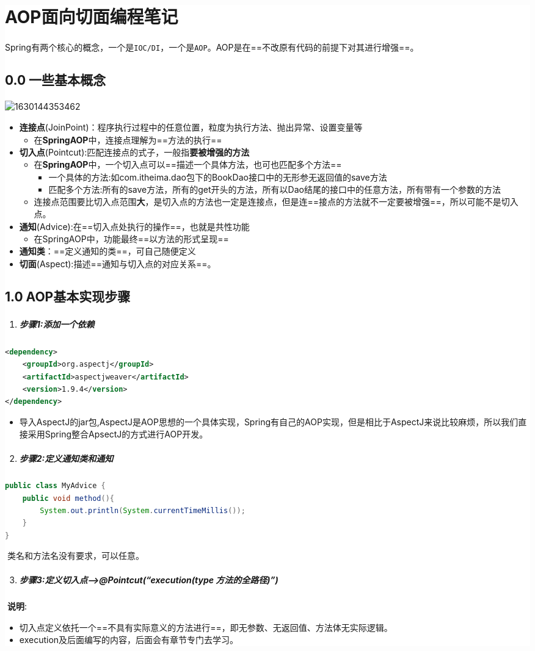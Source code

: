 # AOP面向切面编程笔记

​	Spring有两个核心的概念，一个是`IOC/DI`，一个是`AOP`。AOP是在==不改原有代码的前提下对其进行增强==。

## 0.0	一些基本概念

![1630144353462](https://mytyporapicute.oss-cn-guangzhou.aliyuncs.com/typoraPics/1630144353462.png)

* **连接点**(JoinPoint)：程序执行过程中的任意位置，粒度为执行方法、抛出异常、设置变量等
    * 在**SpringAOP**中，连接点理解为==方法的执行==
* **切入点**(Pointcut):匹配连接点的式子，一般指**要被增强的方法**
    * 在**SpringAOP**中，一个切入点可以==描述一个具体方法，也可也匹配多个方法==
        * 一个具体的方法:如com.itheima.dao包下的BookDao接口中的无形参无返回值的save方法
        * 匹配多个方法:所有的save方法，所有的get开头的方法，所有以Dao结尾的接口中的任意方法，所有带有一个参数的方法
    * 连接点范围要比切入点范围**大**，是切入点的方法也一定是连接点，但是连==接点的方法就不一定要被增强==，所以可能不是切入点。
* **通知**(Advice):在==切入点处执行的操作==，也就是共性功能
    * 在SpringAOP中，功能最终==以方法的形式呈现==
* **通知类**：==定义通知的类==，可自己随便定义
* **切面**(Aspect):描述==通知与切入点的对应关系==。

## 1.0	AOP基本实现步骤

1. ##### 步骤1:添加一个依赖

```xml
<dependency>
    <groupId>org.aspectj</groupId>
    <artifactId>aspectjweaver</artifactId>
    <version>1.9.4</version>
</dependency>
```

- 导入AspectJ的jar包,AspectJ是AOP思想的一个具体实现，Spring有自己的AOP实现，但是相比于AspectJ来说比较麻烦，所以我们直接采用Spring整合ApsectJ的方式进行AOP开发。

2. ##### 步骤2:**定义通知类和通知**

```java
public class MyAdvice {
    public void method(){
        System.out.println(System.currentTimeMillis());
    }
}
```

​	类名和方法名没有要求，可以任意。

3. ##### 步骤3:**定义切入点**-->@Pointcut(“execution(type 方法的全路径)”)

​	**说明**:

* 切入点定义依托一个==不具有实际意义的方法进行==，即无参数、无返回值、方法体无实际逻辑。
* execution及后面编写的内容，后面会有章节专门去学习。

